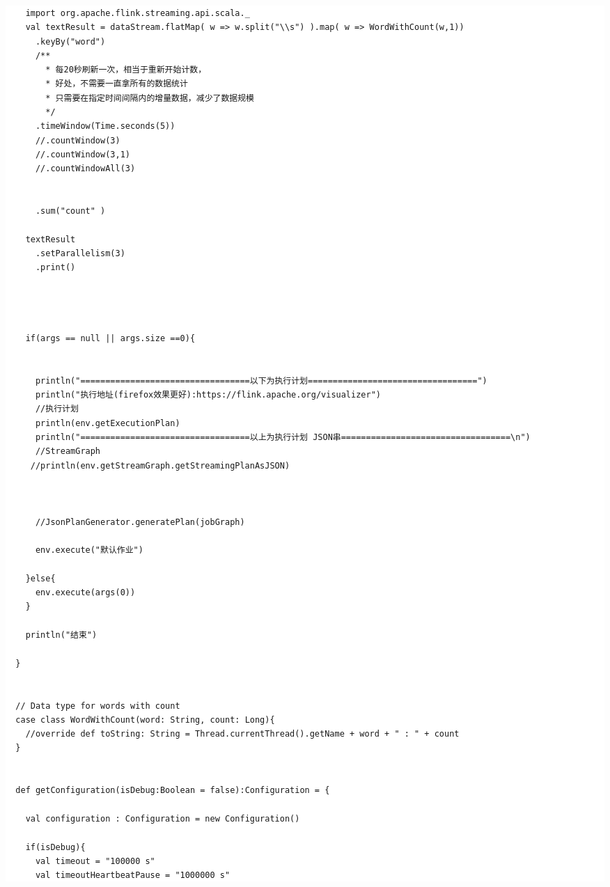 ```
    import org.apache.flink.streaming.api.scala._
    val textResult = dataStream.flatMap( w => w.split("\\s") ).map( w => WordWithCount(w,1))
      .keyBy("word")
      /**
        * 每20秒刷新一次，相当于重新开始计数，
        * 好处，不需要一直拿所有的数据统计
        * 只需要在指定时间间隔内的增量数据，减少了数据规模
        */
      .timeWindow(Time.seconds(5))
      //.countWindow(3)
      //.countWindow(3,1)
      //.countWindowAll(3)


      .sum("count" )

    textResult
      .setParallelism(3)
      .print()




    if(args == null || args.size ==0){


      println("==================================以下为执行计划==================================")
      println("执行地址(firefox效果更好):https://flink.apache.org/visualizer")
      //执行计划
      println(env.getExecutionPlan)
      println("==================================以上为执行计划 JSON串==================================\n")
      //StreamGraph
     //println(env.getStreamGraph.getStreamingPlanAsJSON)



      //JsonPlanGenerator.generatePlan(jobGraph)

      env.execute("默认作业")

    }else{
      env.execute(args(0))
    }

    println("结束")

  }


  // Data type for words with count
  case class WordWithCount(word: String, count: Long){
    //override def toString: String = Thread.currentThread().getName + word + " : " + count
  }


  def getConfiguration(isDebug:Boolean = false):Configuration = {

    val configuration : Configuration = new Configuration()

    if(isDebug){
      val timeout = "100000 s"
      val timeoutHeartbeatPause = "1000000 s"
```